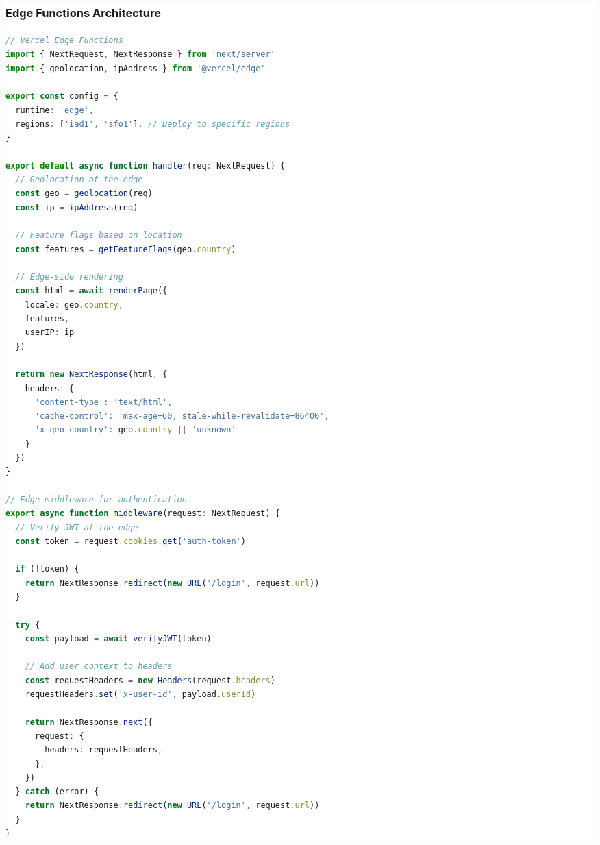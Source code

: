 ### Edge Functions Architecture

```typescript
// Vercel Edge Functions
import { NextRequest, NextResponse } from 'next/server'
import { geolocation, ipAddress } from '@vercel/edge'

export const config = {
  runtime: 'edge',
  regions: ['iad1', 'sfo1'], // Deploy to specific regions
}

export default async function handler(req: NextRequest) {
  // Geolocation at the edge
  const geo = geolocation(req)
  const ip = ipAddress(req)
  
  // Feature flags based on location
  const features = getFeatureFlags(geo.country)
  
  // Edge-side rendering
  const html = await renderPage({
    locale: geo.country,
    features,
    userIP: ip
  })
  
  return new NextResponse(html, {
    headers: {
      'content-type': 'text/html',
      'cache-control': 'max-age=60, stale-while-revalidate=86400',
      'x-geo-country': geo.country || 'unknown'
    }
  })
}

// Edge middleware for authentication
export async function middleware(request: NextRequest) {
  // Verify JWT at the edge
  const token = request.cookies.get('auth-token')
  
  if (!token) {
    return NextResponse.redirect(new URL('/login', request.url))
  }
  
  try {
    const payload = await verifyJWT(token)
    
    // Add user context to headers
    const requestHeaders = new Headers(request.headers)
    requestHeaders.set('x-user-id', payload.userId)
    
    return NextResponse.next({
      request: {
        headers: requestHeaders,
      },
    })
  } catch (error) {
    return NextResponse.redirect(new URL('/login', request.url))
  }
}
```
